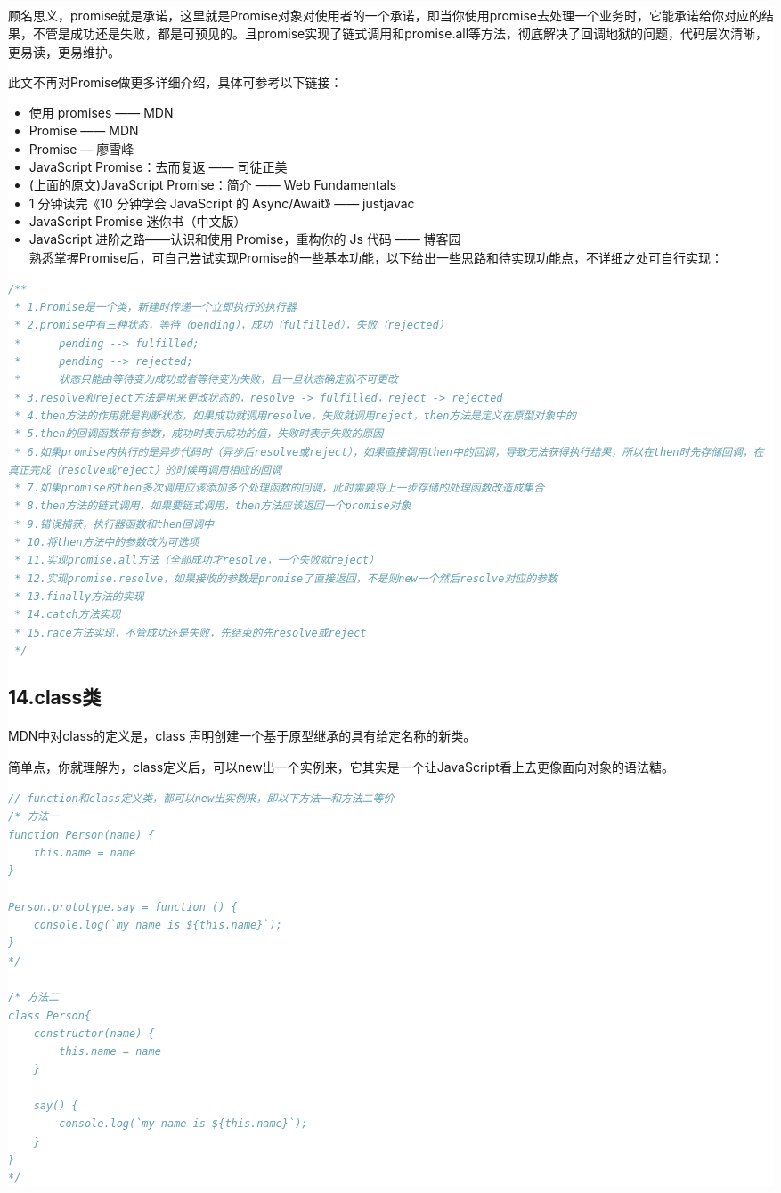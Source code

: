 顾名思义，promise就是承诺，这里就是Promise对象对使用者的一个承诺，即当你使用promise去处理一个业务时，它能承诺给你对应的结果，不管是成功还是失败，都是可预见的。且promise实现了链式调用和promise.all等方法，彻底解决了回调地狱的问题，代码层次清晰，更易读，更易维护。

此文不再对Promise做更多详细介绍，具体可参考以下链接：

* 使用 promises —— MDN
* Promise —— MDN
* Promise — 廖雪峰
* JavaScript Promise：去而复返 —— 司徒正美
* (上面的原文)JavaScript Promise：简介 —— Web Fundamentals
* 1 分钟读完《10 分钟学会 JavaScript 的 Async/Await》 —— justjavac
* JavaScript Promise 迷你书（中文版）
* JavaScript 进阶之路——认识和使用 Promise，重构你的 Js 代码 —— 博客园  
熟悉掌握Promise后，可自己尝试实现Promise的一些基本功能，以下给出一些思路和待实现功能点，不详细之处可自行实现：
```javascript
/**
 * 1.Promise是一个类，新建时传递一个立即执行的执行器
 * 2.promise中有三种状态，等待（pending），成功（fulfilled），失败（rejected）
 *      pending --> fulfilled;
 *      pending --> rejected;
 *      状态只能由等待变为成功或者等待变为失败，且一旦状态确定就不可更改
 * 3.resolve和reject方法是用来更改状态的，resolve -> fulfilled，reject -> rejected
 * 4.then方法的作用就是判断状态，如果成功就调用resolve，失败就调用reject，then方法是定义在原型对象中的
 * 5.then的回调函数带有参数，成功时表示成功的值，失败时表示失败的原因
 * 6.如果promise内执行的是异步代码时（异步后resolve或reject），如果直接调用then中的回调，导致无法获得执行结果，所以在then时先存储回调，在真正完成（resolve或reject）的时候再调用相应的回调
 * 7.如果promise的then多次调用应该添加多个处理函数的回调，此时需要将上一步存储的处理函数改造成集合
 * 8.then方法的链式调用，如果要链式调用，then方法应该返回一个promise对象
 * 9.错误捕获，执行器函数和then回调中
 * 10.将then方法中的参数改为可选项
 * 11.实现promise.all方法（全部成功才resolve，一个失败就reject）
 * 12.实现promise.resolve，如果接收的参数是promise了直接返回，不是则new一个然后resolve对应的参数
 * 13.finally方法的实现
 * 14.catch方法实现
 * 15.race方法实现，不管成功还是失败，先结束的先resolve或reject
 */
```

## 14.class类
MDN中对class的定义是，class 声明创建一个基于原型继承的具有给定名称的新类。

简单点，你就理解为，class定义后，可以new出一个实例来，它其实是一个让JavaScript看上去更像面向对象的语法糖。
```javascript
// function和class定义类，都可以new出实例来，即以下方法一和方法二等价
/* 方法一
function Person(name) {
    this.name = name
}

Person.prototype.say = function () {
    console.log(`my name is ${this.name}`);
}
*/

/* 方法二
class Person{
    constructor(name) {
        this.name = name
    }
    
    say() {
        console.log(`my name is ${this.name}`);
    }
}
*/
```